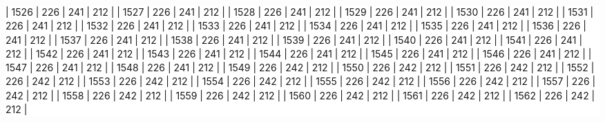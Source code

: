 | 1526 |  226 | 241 | 212 |
| 1527 |  226 | 241 | 212 |
| 1528 |  226 | 241 | 212 |
| 1529 |  226 | 241 | 212 |
| 1530 |  226 | 241 | 212 |
| 1531 |  226 | 241 | 212 |
| 1532 |  226 | 241 | 212 |
| 1533 |  226 | 241 | 212 |
| 1534 |  226 | 241 | 212 |
| 1535 |  226 | 241 | 212 |
| 1536 |  226 | 241 | 212 |
| 1537 |  226 | 241 | 212 |
| 1538 |  226 | 241 | 212 |
| 1539 |  226 | 241 | 212 |
| 1540 |  226 | 241 | 212 |
| 1541 |  226 | 241 | 212 |
| 1542 |  226 | 241 | 212 |
| 1543 |  226 | 241 | 212 |
| 1544 |  226 | 241 | 212 |
| 1545 |  226 | 241 | 212 |
| 1546 |  226 | 241 | 212 |
| 1547 |  226 | 241 | 212 |
| 1548 |  226 | 241 | 212 |
| 1549 |  226 | 242 | 212 |
| 1550 |  226 | 242 | 212 |
| 1551 |  226 | 242 | 212 |
| 1552 |  226 | 242 | 212 |
| 1553 |  226 | 242 | 212 |
| 1554 |  226 | 242 | 212 |
| 1555 |  226 | 242 | 212 |
| 1556 |  226 | 242 | 212 |
| 1557 |  226 | 242 | 212 |
| 1558 |  226 | 242 | 212 |
| 1559 |  226 | 242 | 212 |
| 1560 |  226 | 242 | 212 |
| 1561 |  226 | 242 | 212 |
| 1562 |  226 | 242 | 212 |